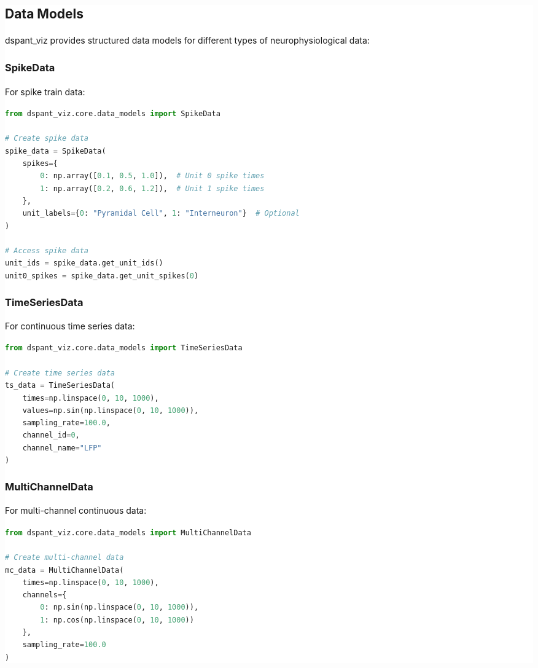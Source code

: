 ## Data Models

dspant_viz provides structured data models for different types of neurophysiological data:

### SpikeData

For spike train data:

```python
from dspant_viz.core.data_models import SpikeData

# Create spike data
spike_data = SpikeData(
    spikes={
        0: np.array([0.1, 0.5, 1.0]),  # Unit 0 spike times
        1: np.array([0.2, 0.6, 1.2]),  # Unit 1 spike times
    },
    unit_labels={0: "Pyramidal Cell", 1: "Interneuron"}  # Optional
)

# Access spike data
unit_ids = spike_data.get_unit_ids()
unit0_spikes = spike_data.get_unit_spikes(0)
```

### TimeSeriesData

For continuous time series data:

```python
from dspant_viz.core.data_models import TimeSeriesData

# Create time series data
ts_data = TimeSeriesData(
    times=np.linspace(0, 10, 1000),
    values=np.sin(np.linspace(0, 10, 1000)),
    sampling_rate=100.0,
    channel_id=0,
    channel_name="LFP"
)
```

### MultiChannelData

For multi-channel continuous data:

```python
from dspant_viz.core.data_models import MultiChannelData

# Create multi-channel data
mc_data = MultiChannelData(
    times=np.linspace(0, 10, 1000),
    channels={
        0: np.sin(np.linspace(0, 10, 1000)),
        1: np.cos(np.linspace(0, 10, 1000))
    },
    sampling_rate=100.0
)
```
